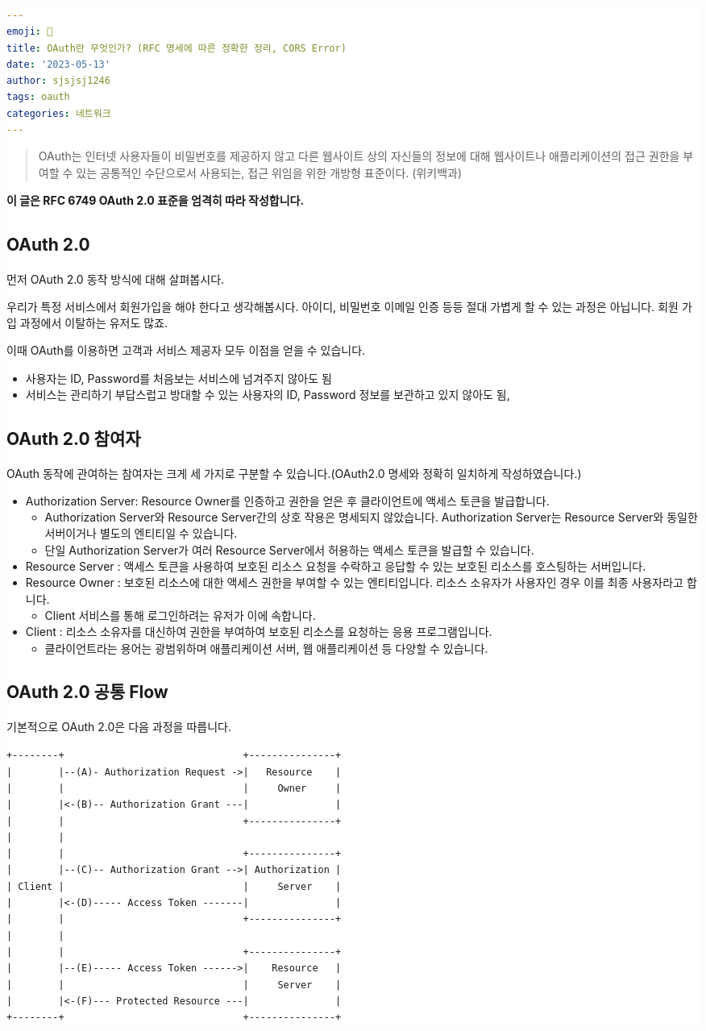 ```yaml
---
emoji: 🤨
title: OAuth란 무엇인가? (RFC 명세에 따른 정확한 정리, CORS Error)
date: '2023-05-13'
author: sjsjsj1246
tags: oauth
categories: 네트워크
---
```


> OAuth는 인터넷 사용자들이 비밀번호를 제공하지 않고 다른 웹사이트 상의 자신들의 정보에 대해 웹사이트나 애플리케이션의 접근 권한을 부여할 수 있는 공통적인 수단으로서 사용되는, 접근 위임을 위한 개방형 표준이다. (위키백과)
> 

**이 글은 RFC 6749 OAuth 2.0 표준을 엄격히 따라 작성합니다.**

## OAuth 2.0

먼저 OAuth 2.0 동작 방식에 대해 살펴봅시다.

우리가 특정 서비스에서 회원가입을 해야 한다고 생각해봅시다. 아이디, 비밀번호 이메일 인증 등등 절대 가볍게 할 수 있는 과정은 아닙니다. 회원 가입 과정에서 이탈하는 유저도 많죠.

이때 OAuth를 이용하면 고객과 서비스 제공자 모두 이점을 얻을 수 있습니다.

- 사용자는 ID, Password를 처음보는 서비스에 넘겨주지 않아도 됨
- 서비스는 관리하기 부답스럽고 방대할 수 있는 사용자의 ID, Password 정보를 보관하고 있지 않아도 됨,

## **OAuth 2.0 참여자**

OAuth 동작에 관여하는 참여자는 크게 세 가지로 구분할 수 있습니다.(OAuth2.0 명세와 정확히 일치하게 작성하였습니다.)

- Authorization Server: Resource Owner를 인증하고 권한을 얻은 후 클라이언트에 액세스 토큰을 발급합니다.
    - Authorization Server와 Resource Server간의 상호 작용은 명세되지 않았습니다. Authorization Server는 Resource Server와 동일한 서버이거나 별도의 엔티티일 수 있습니다.
    - 단일 Authorization Server가 여러 Resource Server에서 허용하는 액세스 토큰을 발급할 수 있습니다.
- Resource Server : 액세스 토큰을 사용하여 보호된 리소스 요청을 수락하고 응답할 수 있는 보호된 리소스를 호스팅하는 서버입니다.
- Resource Owner : 보호된 리소스에 대한 액세스 권한을 부여할 수 있는 엔티티입니다. 리소스 소유자가 사용자인 경우 이를 최종 사용자라고 합니다.
    - Client 서비스를 통해 로그인하려는 유저가 이에 속합니다.
- Client : 리소스 소유자를 대신하여 권한을 부여하여 보호된 리소스를 요청하는 응용 프로그램입니다.
    - 클라이언트라는 용어는 광범위하며 애플리케이션 서버, 웹 애플리케이션 등 다양할 수 있습니다.

## OAuth 2.0 공통 Flow

기본적으로 OAuth 2.0은 다음 과정을 따릅니다.

```
+--------+                               +---------------+
|        |--(A)- Authorization Request ->|   Resource    |
|        |                               |     Owner     |
|        |<-(B)-- Authorization Grant ---|               |
|        |                               +---------------+
|        |
|        |                               +---------------+
|        |--(C)-- Authorization Grant -->| Authorization |
| Client |                               |     Server    |
|        |<-(D)----- Access Token -------|               |
|        |                               +---------------+
|        |
|        |                               +---------------+
|        |--(E)----- Access Token ------>|    Resource   |
|        |                               |     Server    |
|        |<-(F)--- Protected Resource ---|               |
+--------+                               +---------------+

```
